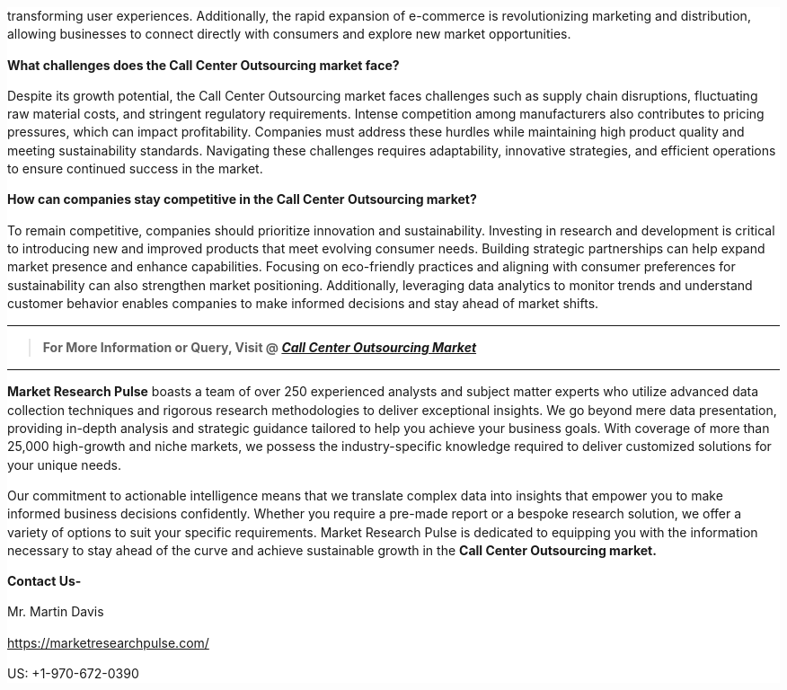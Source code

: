 transforming user experiences. Additionally, the rapid expansion of e-commerce is revolutionizing marketing and distribution, allowing businesses to connect directly with consumers and explore new market opportunities.</p><p><strong>What challenges does the Call Center Outsourcing market face?</strong></p><p>Despite its growth potential, the Call Center Outsourcing market faces challenges such as supply chain disruptions, fluctuating raw material costs, and stringent regulatory requirements. Intense competition among manufacturers also contributes to pricing pressures, which can impact profitability. Companies must address these hurdles while maintaining high product quality and meeting sustainability standards. Navigating these challenges requires adaptability, innovative strategies, and efficient operations to ensure continued success in the market.</p><p><strong>How can companies stay competitive in the Call Center Outsourcing market?</strong></p><p>To remain competitive, companies should prioritize innovation and sustainability. Investing in research and development is critical to introducing new and improved products that meet evolving consumer needs. Building strategic partnerships can help expand market presence and enhance capabilities. Focusing on eco-friendly practices and aligning with consumer preferences for sustainability can also strengthen market positioning. Additionally, leveraging data analytics to monitor trends and understand customer behavior enables companies to make informed decisions and stay ahead of market shifts.</p><hr /><blockquote><p><strong>For More Information or Query, Visit @&nbsp;<em><a href="https://marketresearchpulse.com/report/89596/call-center-outsourcing-market?utm_source=Linkedin&utm_medium=0115">Call Center Outsourcing Market</a></em></strong></p></blockquote><hr /><p><strong>Market Research Pulse</strong> boasts a team of over 250 experienced analysts and subject matter experts who utilize advanced data collection techniques and rigorous research methodologies to deliver exceptional insights. We go beyond mere data presentation, providing in-depth analysis and strategic guidance tailored to help you achieve your business goals. With coverage of more than 25,000 high-growth and niche markets, we possess the industry-specific knowledge required to deliver customized solutions for your unique needs.</p><p>Our commitment to actionable intelligence means that we translate complex data into insights that empower you to make informed business decisions confidently. Whether you require a pre-made report or a bespoke research solution, we offer a variety of options to suit your specific requirements. Market Research Pulse is dedicated to equipping you with the information necessary to stay ahead of the curve and achieve sustainable growth in the <strong>Call Center Outsourcing market.</strong></p><p><strong>Contact Us-</strong></p><p>Mr. Martin Davis</p><p>https://marketresearchpulse.com/</p><p>US: +1-970-672-0390</p>
